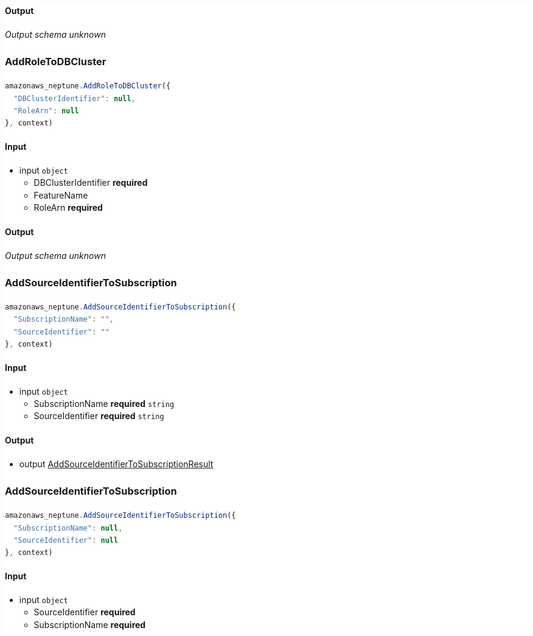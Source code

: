 #### Output
*Output schema unknown*

### AddRoleToDBCluster



```js
amazonaws_neptune.AddRoleToDBCluster({
  "DBClusterIdentifier": null,
  "RoleArn": null
}, context)
```

#### Input
* input `object`
  * DBClusterIdentifier **required**
  * FeatureName
  * RoleArn **required**

#### Output
*Output schema unknown*

### AddSourceIdentifierToSubscription



```js
amazonaws_neptune.AddSourceIdentifierToSubscription({
  "SubscriptionName": "",
  "SourceIdentifier": ""
}, context)
```

#### Input
* input `object`
  * SubscriptionName **required** `string`
  * SourceIdentifier **required** `string`

#### Output
* output [AddSourceIdentifierToSubscriptionResult](#addsourceidentifiertosubscriptionresult)

### AddSourceIdentifierToSubscription



```js
amazonaws_neptune.AddSourceIdentifierToSubscription({
  "SubscriptionName": null,
  "SourceIdentifier": null
}, context)
```

#### Input
* input `object`
  * SourceIdentifier **required**
  * SubscriptionName **required**
